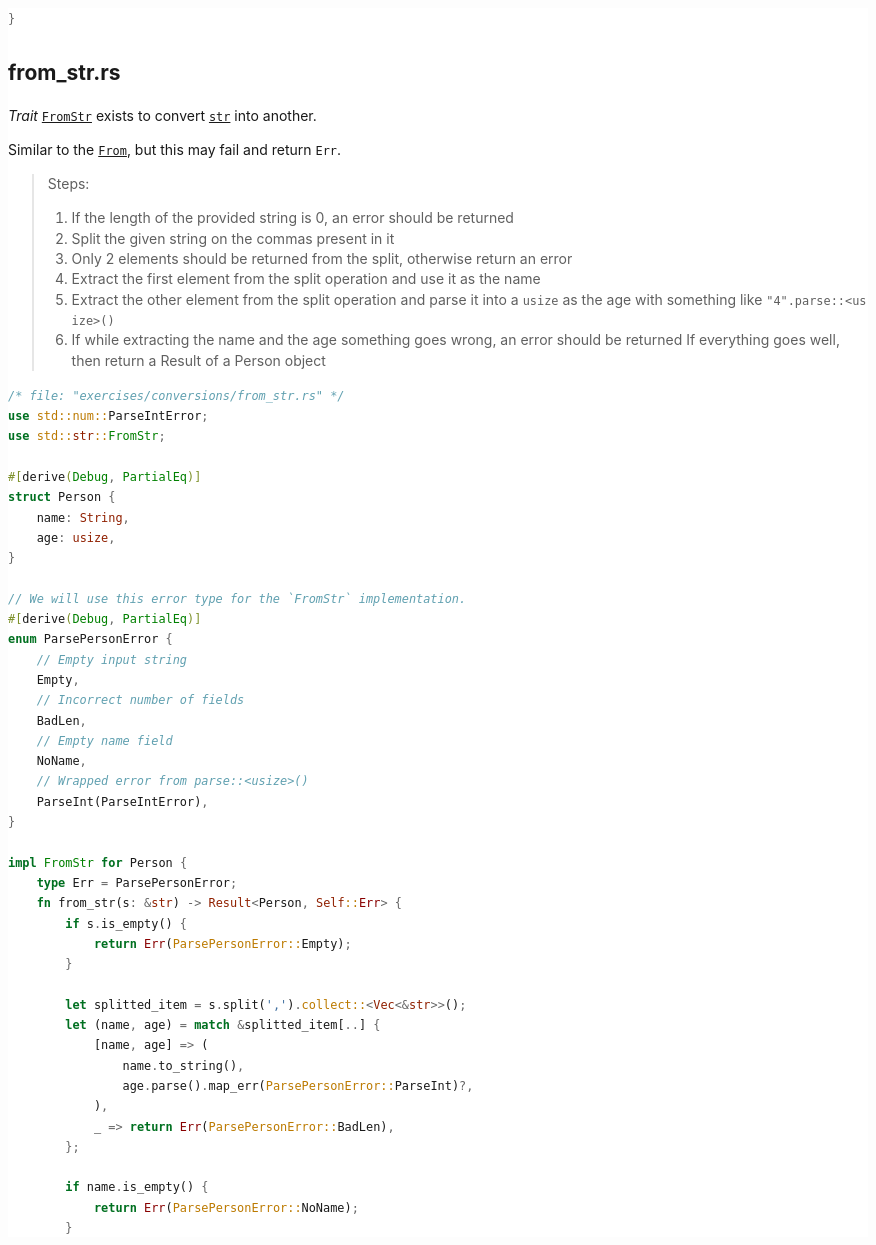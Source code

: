 ```rust
}
```

[`From`]: https://doc.rust-lang.org/std/convert/trait.From.html
[`Into`]: https://doc.rust-lang.org/std/convert/trait.Into.html
[`TryFrom`]: https://doc.rust-lang.org/std/convert/trait.TryFrom.html

## from_str.rs

*Trait* [`FromStr`] exists to convert [`str`] into another.

Similar to the [`From`], but this may fail and return `Err`.

> Steps:
>
> 1. If the length of the provided string is 0, an error should be returned
> 2. Split the given string on the commas present in it
> 3. Only 2 elements should be returned from the split, otherwise return an error
> 4. Extract the first element from the split operation and use it as the name
> 5. Extract the other element from the split operation and parse it into a `usize` as the age
>    with something like `"4".parse::<usize>()`
> 6. If while extracting the name and the age something goes wrong, an error should be returned
> If everything goes well, then return a Result of a Person object

```rust
/* file: "exercises/conversions/from_str.rs" */
use std::num::ParseIntError;
use std::str::FromStr;

#[derive(Debug, PartialEq)]
struct Person {
    name: String,
    age: usize,
}

// We will use this error type for the `FromStr` implementation.
#[derive(Debug, PartialEq)]
enum ParsePersonError {
    // Empty input string
    Empty,
    // Incorrect number of fields
    BadLen,
    // Empty name field
    NoName,
    // Wrapped error from parse::<usize>()
    ParseInt(ParseIntError),
}

impl FromStr for Person {
    type Err = ParsePersonError;
    fn from_str(s: &str) -> Result<Person, Self::Err> {
        if s.is_empty() {
            return Err(ParsePersonError::Empty);
        }

        let splitted_item = s.split(',').collect::<Vec<&str>>();
        let (name, age) = match &splitted_item[..] {
            [name, age] => (
                name.to_string(),
                age.parse().map_err(ParsePersonError::ParseInt)?,
            ),
            _ => return Err(ParsePersonError::BadLen),
        };

        if name.is_empty() {
            return Err(ParsePersonError::NoName);
        }

```

[`convert`]: https://doc.rust-lang.org/std/convert/index.html
[`FromStr`]: https://doc.rust-lang.org/std/str/trait.FromStr.html
[solution code for the topic from my repo]: https://github.com/LazyRen/rustlings-solution/tree/main/exercises/conversions
[`as`]: https://doc.rust-lang.org/std/keyword.as.html
[`FromStr`]: https://doc.rust-lang.org/std/str/trait.FromStr.html
[`str`]: https://doc.rust-lang.org/std/primitive.str.html
[`AsRef`]: https://doc.rust-lang.org/std/convert/trait.AsRef.html
[`AsMut`]: https://doc.rust-lang.org/std/convert/trait.AsMut.html